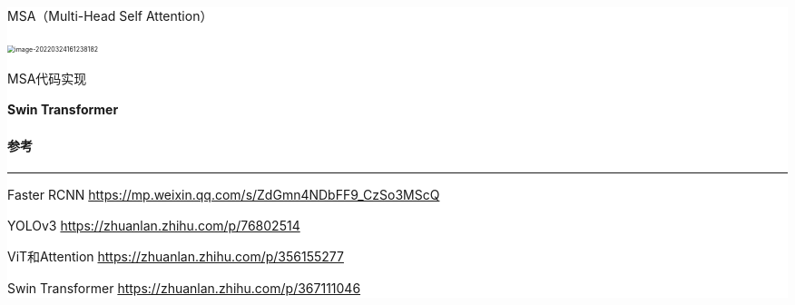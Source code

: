 

MSA（Multi-Head Self Attention）

<img src="C:\Users\87995\AppData\Roaming\Typora\typora-user-images\image-20220324161238182.png" alt="image-20220324161238182" style="zoom:50%;" />

MSA代码实现

```python
```







**Swin Transformer**







#### 参考 ####

---

Faster RCNN https://mp.weixin.qq.com/s/ZdGmn4NDbFF9_CzSo3MScQ

YOLOv3 https://zhuanlan.zhihu.com/p/76802514

ViT和Attention https://zhuanlan.zhihu.com/p/356155277

Swin Transformer https://zhuanlan.zhihu.com/p/367111046
